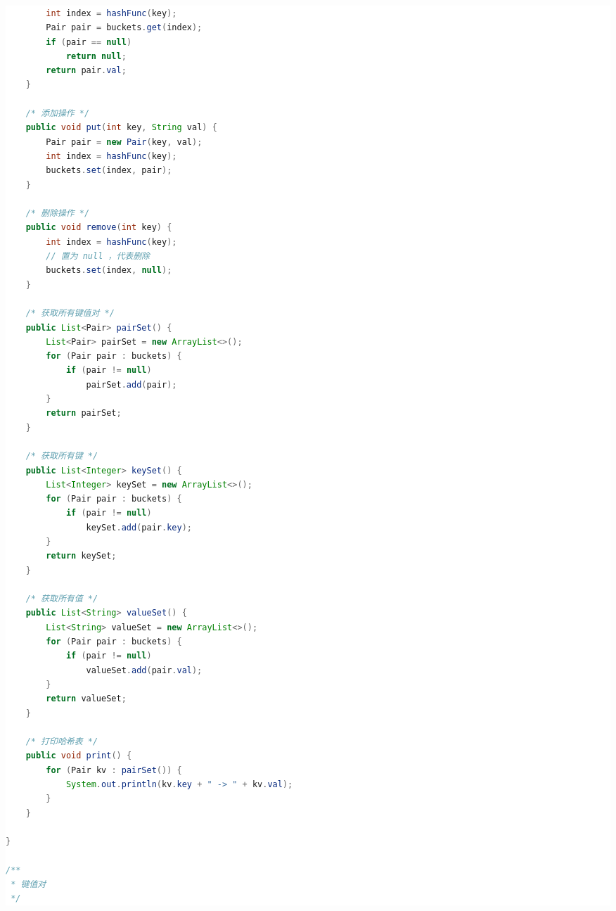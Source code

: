 ```java
        int index = hashFunc(key);
        Pair pair = buckets.get(index);
        if (pair == null)
            return null;
        return pair.val;
    }

    /* 添加操作 */
    public void put(int key, String val) {
        Pair pair = new Pair(key, val);
        int index = hashFunc(key);
        buckets.set(index, pair);
    }

    /* 删除操作 */
    public void remove(int key) {
        int index = hashFunc(key);
        // 置为 null ，代表删除
        buckets.set(index, null);
    }

    /* 获取所有键值对 */
    public List<Pair> pairSet() {
        List<Pair> pairSet = new ArrayList<>();
        for (Pair pair : buckets) {
            if (pair != null)
                pairSet.add(pair);
        }
        return pairSet;
    }

    /* 获取所有键 */
    public List<Integer> keySet() {
        List<Integer> keySet = new ArrayList<>();
        for (Pair pair : buckets) {
            if (pair != null)
                keySet.add(pair.key);
        }
        return keySet;
    }

    /* 获取所有值 */
    public List<String> valueSet() {
        List<String> valueSet = new ArrayList<>();
        for (Pair pair : buckets) {
            if (pair != null)
                valueSet.add(pair.val);
        }
        return valueSet;
    }

    /* 打印哈希表 */
    public void print() {
        for (Pair kv : pairSet()) {
            System.out.println(kv.key + " -> " + kv.val);
        }
    }

}

/**
 * 键值对
 */
```
